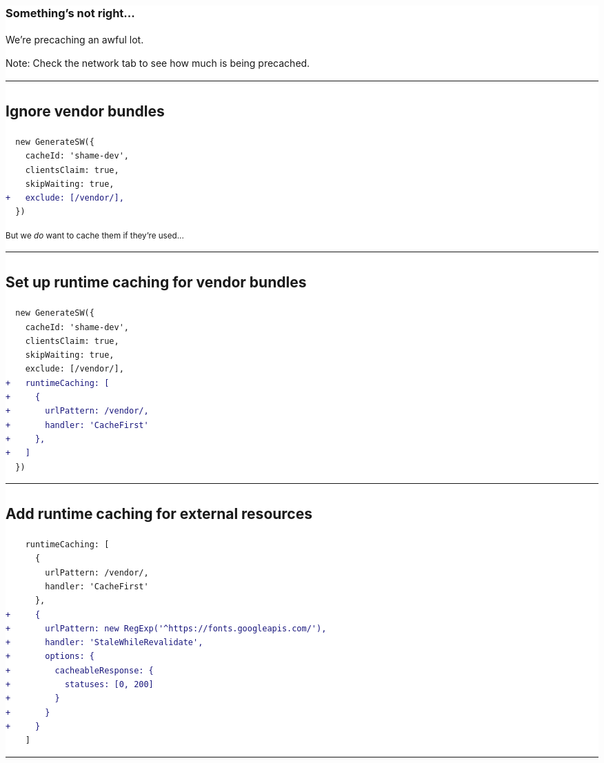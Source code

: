 ### Something’s not right...

We’re precaching an awful lot. 

Note: Check the network tab to see how much is being precached.

---

## Ignore vendor bundles

```diff
  new GenerateSW({
    cacheId: 'shame-dev',
    clientsClaim: true,
    skipWaiting: true,
+   exclude: [/vendor/],
  })
```

<small class="fragment">But we _do_ want to cache them if they’re used...</small>

---

## Set up runtime caching for vendor bundles

```diff
  new GenerateSW({
    cacheId: 'shame-dev',
    clientsClaim: true,
    skipWaiting: true,
    exclude: [/vendor/],
+   runtimeCaching: [
+     {
+       urlPattern: /vendor/,
+       handler: 'CacheFirst'
+     },
+   ]
  })
```

---

## Add runtime caching for external resources

```diff
    runtimeCaching: [
      {
        urlPattern: /vendor/,
        handler: 'CacheFirst'
      },
+     {
+       urlPattern: new RegExp('^https://fonts.googleapis.com/'),
+       handler: 'StaleWhileRevalidate',
+       options: {
+         cacheableResponse: {
+           statuses: [0, 200]
+         }
+       }
+     }
    ]
```

---